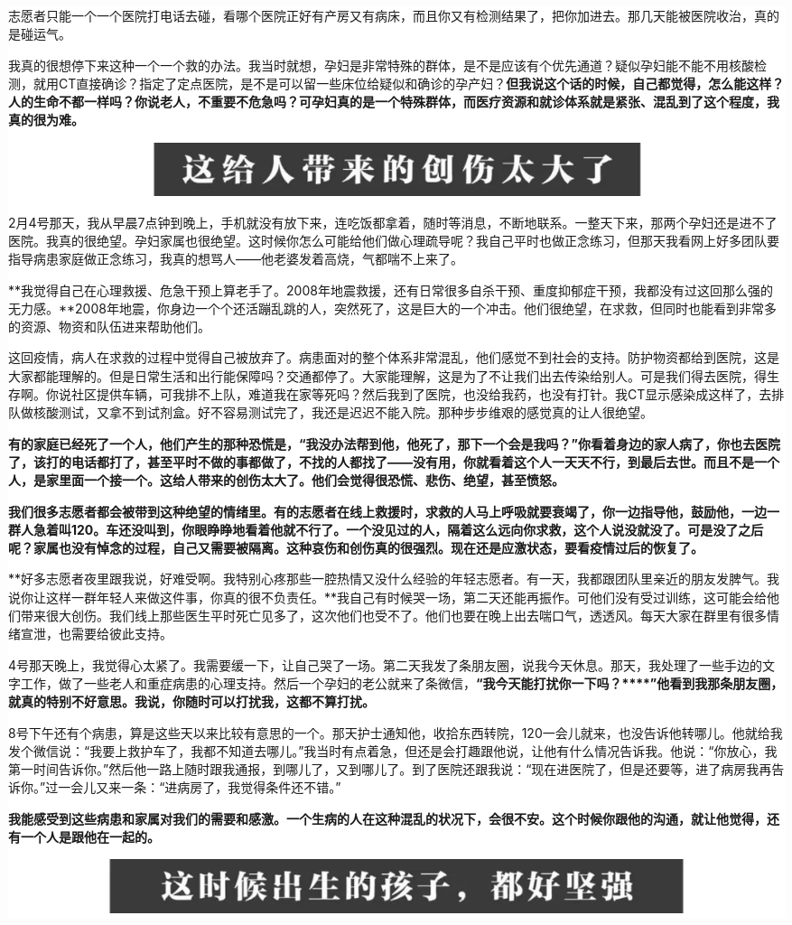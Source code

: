   

志愿者只能一个一个医院打电话去碰，看哪个医院正好有产房又有病床，而且你又有检测结果了，把你加进去。那几天能被医院收治，真的是碰运气。

  

我真的很想停下来这种一个一个救的办法。我当时就想，孕妇是非常特殊的群体，是不是应该有个优先通道？疑似孕妇能不能不用核酸检测，就用CT直接确诊？指定了定点医院，是不是可以留一些床位给疑似和确诊的孕产妇？**但我说这个话的时候，自己都觉得，怎么能这样？人的生命不都一样吗？你说老人，不重要不危急吗？可孕妇真的是一个特殊群体，而医疗资源和就诊体系就是紧张、混乱到了这个程度，我真的很为难。**

  

![](/images/post/801c2a356e718a94cdfff6942014cf3e.jpg)

  

2月4号那天，我从早晨7点钟到晚上，手机就没有放下来，连吃饭都拿着，随时等消息，不断地联系。一整天下来，那两个孕妇还是进不了医院。我真的很绝望。孕妇家属也很绝望。这时候你怎么可能给他们做心理疏导呢？我自己平时也做正念练习，但那天我看网上好多团队要指导病患家庭做正念练习，我真的想骂人——他老婆发着高烧，气都喘不上来了。

  

**我觉得自己在心理救援、危急干预上算老手了。2008年地震救援，还有日常很多自杀干预、重度抑郁症干预，我都没有过这回那么强的无力感。**2008年地震，你身边一个个还活蹦乱跳的人，突然死了，这是巨大的一个冲击。他们很绝望，在求救，但同时也能看到非常多的资源、物资和队伍进来帮助他们。

  

这回疫情，病人在求救的过程中觉得自己被放弃了。病患面对的整个体系非常混乱，他们感觉不到社会的支持。防护物资都给到医院，这是大家都能理解的。但是日常生活和出行能保障吗？交通都停了。大家能理解，这是为了不让我们出去传染给别人。可是我们得去医院，得生存啊。你说社区提供车辆，可我排不上队，难道我在家等死吗？然后我到了医院，也没给我药，也没有打针。我CT显示感染成这样了，去排队做核酸测试，又拿不到试剂盒。好不容易测试完了，我还是迟迟不能入院。那种步步维艰的感觉真的让人很绝望。

  

**有的家庭已经死了一个人，他们产生的那种恐慌是，“我没办法帮到他，他死了，那下一个会是我吗？”你看着身边的家人病了，你也去医院了，该打的电话都打了，甚至平时不做的事都做了，不找的人都找了——没有用，你就看着这个人一天天不行，到最后去世。而且不是一个人，是家里面一个接一个。这给人带来的创伤太大了。他们会觉得很恐慌、悲伤、绝望，甚至愤怒。**

  

**我们很多志愿者都会被带到这种绝望的情绪里。有的志愿者在线上救援时，求救的人马上呼吸就要衰竭了，你一边指导他，鼓励他，一边一群人急着叫120。车还没叫到，你眼睁睁地看着他就不行了。一个没见过的人，隔着这么远向你求救，这个人说没就没了。可是没了之后呢？家属也没有悼念的过程，自己又需要被隔离。这种哀伤和创伤真的很强烈。现在还是应激状态，要看疫情过后的恢复了。**

  

**好多志愿者夜里跟我说，好难受啊。我特别心疼那些一腔热情又没什么经验的年轻志愿者。有一天，我都跟团队里亲近的朋友发脾气。我说你让这样一群年轻人来做这件事，你真的很不负责任。**我自己有时候哭一场，第二天还能再振作。可他们没有受过训练，这可能会给他们带来很大创伤。我们线上那些医生平时死亡见多了，这次他们也受不了。他们也要在晚上出去喘口气，透透风。每天大家在群里有很多情绪宣泄，也需要给彼此支持。

  

4号那天晚上，我觉得心太紧了。我需要缓一下，让自己哭了一场。第二天我发了条朋友圈，说我今天休息。那天，我处理了一些手边的文字工作，做了一些老人和重症病患的心理支持。然后一个孕妇的老公就来了条微信，**“我今天能打扰你一下吗？****”他看到我那条朋友圈，就真的特别不好意思。我说，你随时可以打扰我，这都不算打扰。**

  

8号下午还有个病患，算是这些天以来比较有意思的一个。那天护士通知他，收拾东西转院，120一会儿就来，也没告诉他转哪儿。他就给我发个微信说：“我要上救护车了，我都不知道去哪儿。”我当时有点着急，但还是会打趣跟他说，让他有什么情况告诉我。他说：“你放心，我第一时间告诉你。”然后他一路上随时跟我通报，到哪儿了，又到哪儿了。到了医院还跟我说：“现在进医院了，但是还要等，进了病房我再告诉你。”过一会儿又来一条：“进病房了，我觉得条件还不错。”

  

**我能感受到这些病患和家属对我们的需要和感激。一个生病的人在这种混乱的状况下，会很不安。这个时候你跟他的沟通，就让他觉得，还有一个人是跟他在一起的。**

  

![](/images/post/1e16d6237a275e20f15ff4488171f74a.jpg)
